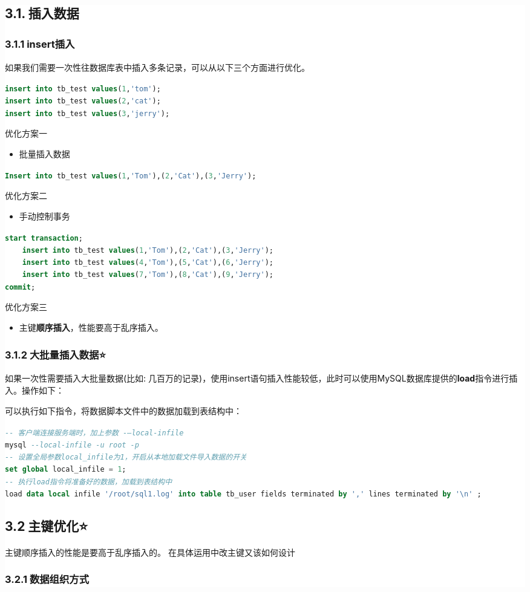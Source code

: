 ## 3.1. 插入数据

### 3.1.1 insert插入

如果我们需要一次性往数据库表中插入多条记录，可以从以下三个方面进行优化。

```sql
insert into tb_test values(1,'tom');
insert into tb_test values(2,'cat');
insert into tb_test values(3,'jerry');
```

优化方案一

- 批量插入数据

```sql
Insert into tb_test values(1,'Tom'),(2,'Cat'),(3,'Jerry');
```

优化方案二

- 手动控制事务

```sql
start transaction;
    insert into tb_test values(1,'Tom'),(2,'Cat'),(3,'Jerry');
    insert into tb_test values(4,'Tom'),(5,'Cat'),(6,'Jerry');
    insert into tb_test values(7,'Tom'),(8,'Cat'),(9,'Jerry');
commit;
```

优化方案三

- 主键**顺序插入**，性能要高于乱序插入。

### 3.1.2 大批量插入数据⭐

如果一次性需要插入大批量数据(比如: 几百万的记录)，使用insert语句插入性能较低，此时可以使用MySQL数据库提供的**load**指令进行插入。操作如下：

可以执行如下指令，将数据脚本文件中的数据加载到表结构中：

```sql
-- 客户端连接服务端时，加上参数 -–local-infile
mysql --local-infile -u root -p
-- 设置全局参数local_infile为1，开启从本地加载文件导入数据的开关
set global local_infile = 1;
-- 执行load指令将准备好的数据，加载到表结构中
load data local infile '/root/sql1.log' into table tb_user fields terminated by ',' lines terminated by '\n' ;
```

## 3.2 主键优化⭐

主键顺序插入的性能是要高于乱序插入的。 在具体运用中改主键又该如何设计

### 3.2.1 数据组织方式
